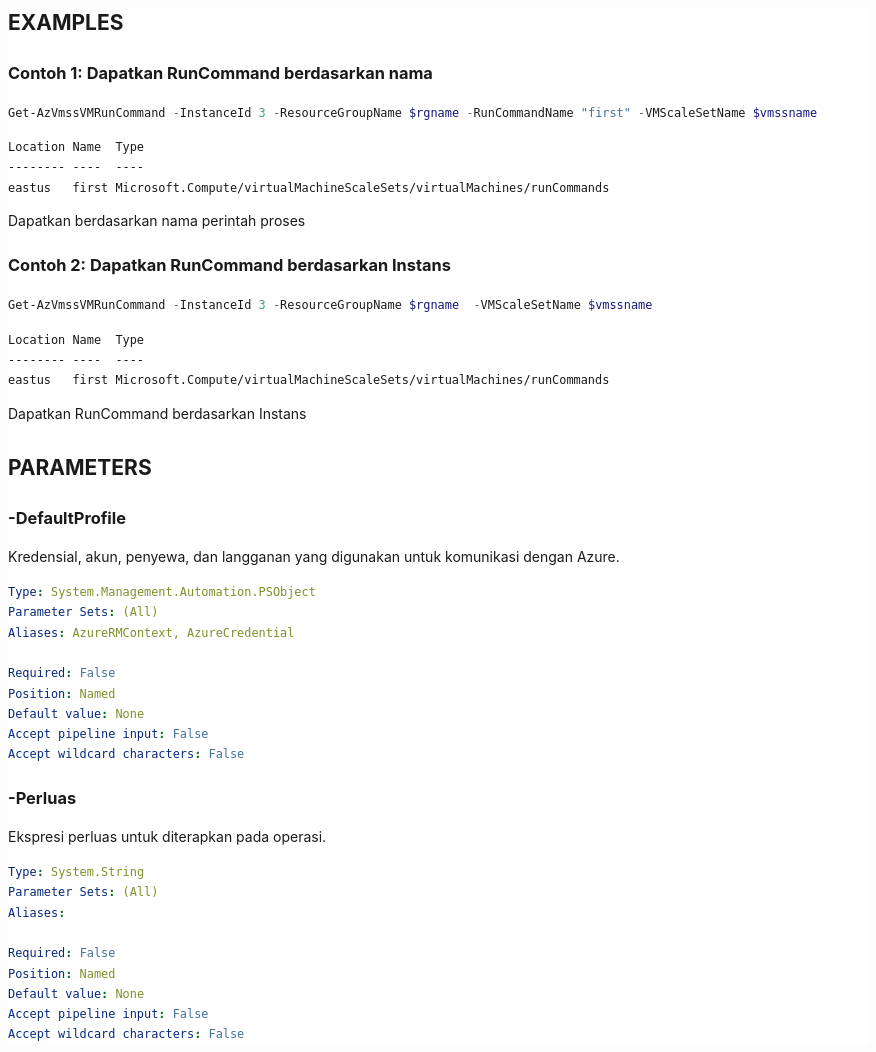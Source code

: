 ## EXAMPLES

### Contoh 1: Dapatkan RunCommand berdasarkan nama
```powershell
Get-AzVmssVMRunCommand -InstanceId 3 -ResourceGroupName $rgname -RunCommandName "first" -VMScaleSetName $vmssname
```

```output
Location Name  Type
-------- ----  ----
eastus   first Microsoft.Compute/virtualMachineScaleSets/virtualMachines/runCommands
```

Dapatkan berdasarkan nama perintah proses

### Contoh 2: Dapatkan RunCommand berdasarkan Instans
```powershell
Get-AzVmssVMRunCommand -InstanceId 3 -ResourceGroupName $rgname  -VMScaleSetName $vmssname
```

```output
Location Name  Type
-------- ----  ----
eastus   first Microsoft.Compute/virtualMachineScaleSets/virtualMachines/runCommands
```

Dapatkan RunCommand berdasarkan Instans

## PARAMETERS

### -DefaultProfile
Kredensial, akun, penyewa, dan langganan yang digunakan untuk komunikasi dengan Azure.

```yaml
Type: System.Management.Automation.PSObject
Parameter Sets: (All)
Aliases: AzureRMContext, AzureCredential

Required: False
Position: Named
Default value: None
Accept pipeline input: False
Accept wildcard characters: False
```

### -Perluas
Ekspresi perluas untuk diterapkan pada operasi.

```yaml
Type: System.String
Parameter Sets: (All)
Aliases:

Required: False
Position: Named
Default value: None
Accept pipeline input: False
Accept wildcard characters: False
```
